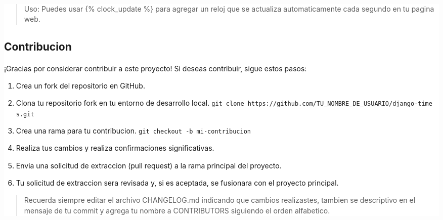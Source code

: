 > Uso: Puedes usar {% clock_update %} para agregar un reloj que se actualiza automaticamente cada segundo en tu pagina web.

## Contribucion
¡Gracias por considerar contribuir a este proyecto! Si deseas contribuir, sigue estos pasos:

1. Crea un fork del repositorio en GitHub.

2. Clona tu repositorio fork en tu entorno de desarrollo local.
`git clone https://github.com/TU_NOMBRE_DE_USUARIO/django-times.git`

3. Crea una rama para tu contribucion.
`git checkout -b mi-contribucion`

4. Realiza tus cambios y realiza confirmaciones significativas.

5. Envia una solicitud de extraccion (pull request) a la rama principal del proyecto.

6. Tu solicitud de extraccion sera revisada y, si es aceptada, se fusionara con el proyecto principal.

> Recuerda siempre editar el archivo CHANGELOG.md indicando que cambios realizastes, tambien se descriptivo en el mensaje de tu commit y  agrega tu nombre a CONTRIBUTORS siguiendo el orden alfabetico.
